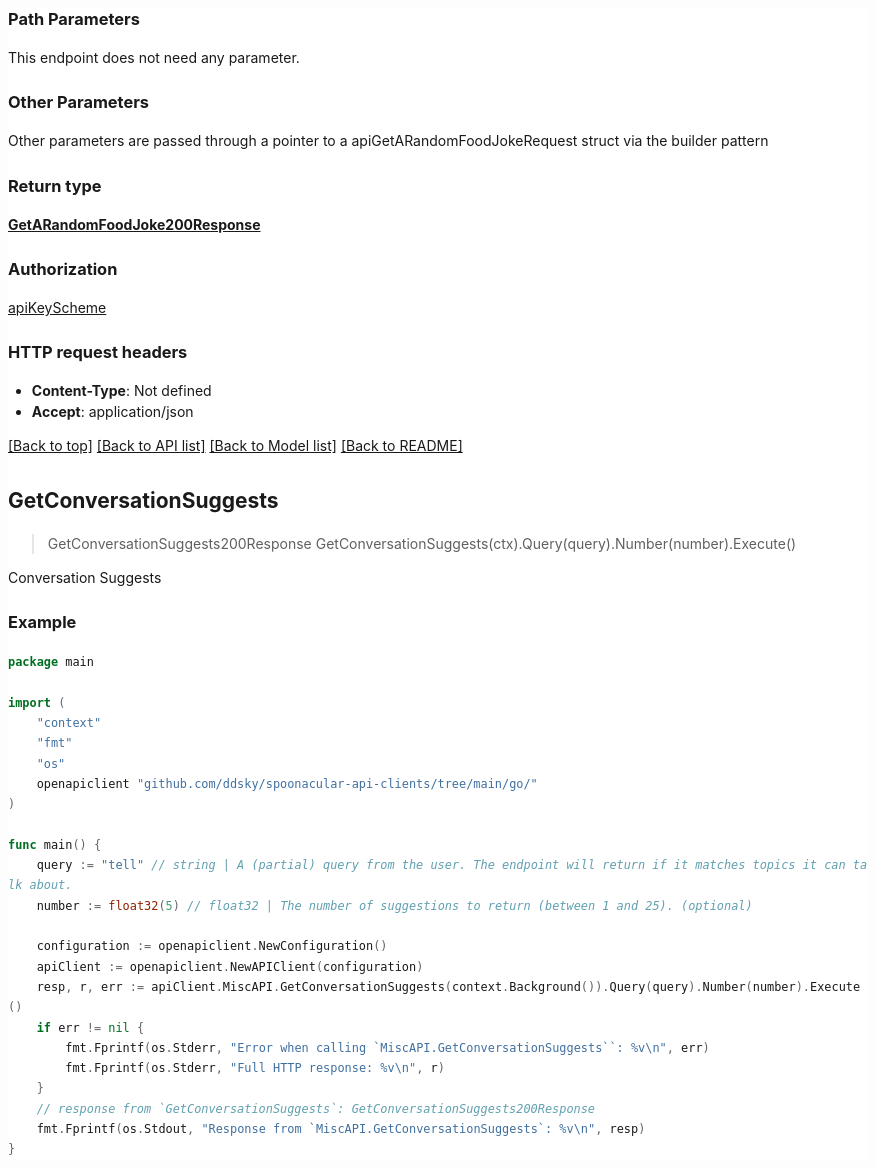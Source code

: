 ### Path Parameters

This endpoint does not need any parameter.

### Other Parameters

Other parameters are passed through a pointer to a apiGetARandomFoodJokeRequest struct via the builder pattern


### Return type

[**GetARandomFoodJoke200Response**](GetARandomFoodJoke200Response.md)

### Authorization

[apiKeyScheme](../README.md#apiKeyScheme)

### HTTP request headers

- **Content-Type**: Not defined
- **Accept**: application/json

[[Back to top]](#) [[Back to API list]](../README.md#documentation-for-api-endpoints)
[[Back to Model list]](../README.md#documentation-for-models)
[[Back to README]](../README.md)


## GetConversationSuggests

> GetConversationSuggests200Response GetConversationSuggests(ctx).Query(query).Number(number).Execute()

Conversation Suggests



### Example

```go
package main

import (
	"context"
	"fmt"
	"os"
	openapiclient "github.com/ddsky/spoonacular-api-clients/tree/main/go/"
)

func main() {
	query := "tell" // string | A (partial) query from the user. The endpoint will return if it matches topics it can talk about.
	number := float32(5) // float32 | The number of suggestions to return (between 1 and 25). (optional)

	configuration := openapiclient.NewConfiguration()
	apiClient := openapiclient.NewAPIClient(configuration)
	resp, r, err := apiClient.MiscAPI.GetConversationSuggests(context.Background()).Query(query).Number(number).Execute()
	if err != nil {
		fmt.Fprintf(os.Stderr, "Error when calling `MiscAPI.GetConversationSuggests``: %v\n", err)
		fmt.Fprintf(os.Stderr, "Full HTTP response: %v\n", r)
	}
	// response from `GetConversationSuggests`: GetConversationSuggests200Response
	fmt.Fprintf(os.Stdout, "Response from `MiscAPI.GetConversationSuggests`: %v\n", resp)
}
```
